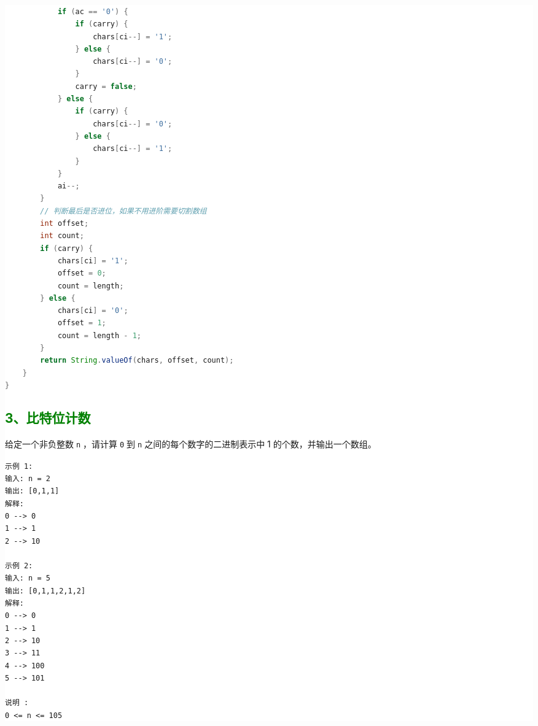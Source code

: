 ```java
            if (ac == '0') {
                if (carry) {
                    chars[ci--] = '1';
                } else {
                    chars[ci--] = '0';
                }
                carry = false;
            } else {
                if (carry) {
                    chars[ci--] = '0';
                } else {
                    chars[ci--] = '1';
                }
            }
            ai--;
        }
        // 判断最后是否进位，如果不用进阶需要切割数组
        int offset;
        int count;
        if (carry) {
            chars[ci] = '1';
            offset = 0;
            count = length;
        } else {
            chars[ci] = '0';
            offset = 1;
            count = length - 1;
        }
        return String.valueOf(chars, offset, count);
    }
}
```

## <font color="green">3、比特位计数</font>

给定一个非负整数 `n` ，请计算 `0` 到 `n` 之间的每个数字的二进制表示中 1 的个数，并输出一个数组。

```
示例 1:
输入: n = 2
输出: [0,1,1]
解释: 
0 --> 0
1 --> 1
2 --> 10

示例 2:
输入: n = 5
输出: [0,1,1,2,1,2]
解释:
0 --> 0
1 --> 1
2 --> 10
3 --> 11
4 --> 100
5 --> 101

说明 :
0 <= n <= 105
```

